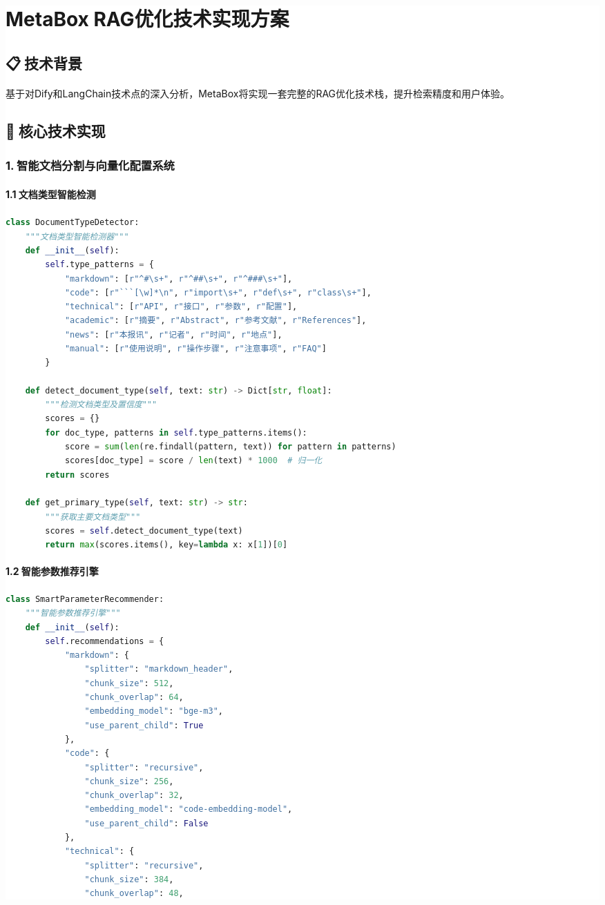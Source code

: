 # MetaBox RAG优化技术实现方案

## 📋 技术背景

基于对Dify和LangChain技术点的深入分析，MetaBox将实现一套完整的RAG优化技术栈，提升检索精度和用户体验。

## 🎯 核心技术实现

### 1. 智能文档分割与向量化配置系统

#### 1.1 文档类型智能检测
```python
class DocumentTypeDetector:
    """文档类型智能检测器"""
    def __init__(self):
        self.type_patterns = {
            "markdown": [r"^#\s+", r"^##\s+", r"^###\s+"],
            "code": [r"```[\w]*\n", r"import\s+", r"def\s+", r"class\s+"],
            "technical": [r"API", r"接口", r"参数", r"配置"],
            "academic": [r"摘要", r"Abstract", r"参考文献", r"References"],
            "news": [r"本报讯", r"记者", r"时间", r"地点"],
            "manual": [r"使用说明", r"操作步骤", r"注意事项", r"FAQ"]
        }
    
    def detect_document_type(self, text: str) -> Dict[str, float]:
        """检测文档类型及置信度"""
        scores = {}
        for doc_type, patterns in self.type_patterns.items():
            score = sum(len(re.findall(pattern, text)) for pattern in patterns)
            scores[doc_type] = score / len(text) * 1000  # 归一化
        return scores
    
    def get_primary_type(self, text: str) -> str:
        """获取主要文档类型"""
        scores = self.detect_document_type(text)
        return max(scores.items(), key=lambda x: x[1])[0]
```

#### 1.2 智能参数推荐引擎
```python
class SmartParameterRecommender:
    """智能参数推荐引擎"""
    def __init__(self):
        self.recommendations = {
            "markdown": {
                "splitter": "markdown_header",
                "chunk_size": 512,
                "chunk_overlap": 64,
                "embedding_model": "bge-m3",
                "use_parent_child": True
            },
            "code": {
                "splitter": "recursive",
                "chunk_size": 256,
                "chunk_overlap": 32,
                "embedding_model": "code-embedding-model",
                "use_parent_child": False
            },
            "technical": {
                "splitter": "recursive",
                "chunk_size": 384,
                "chunk_overlap": 48,
```